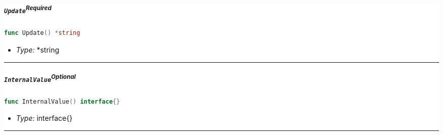 ##### `Update`<sup>Required</sup> <a name="Update" id="@cdktf/provider-azuread.accessPackageCatalogRoleAssignment.AccessPackageCatalogRoleAssignmentTimeoutsOutputReference.property.update"></a>

```go
func Update() *string
```

- *Type:* *string

---

##### `InternalValue`<sup>Optional</sup> <a name="InternalValue" id="@cdktf/provider-azuread.accessPackageCatalogRoleAssignment.AccessPackageCatalogRoleAssignmentTimeoutsOutputReference.property.internalValue"></a>

```go
func InternalValue() interface{}
```

- *Type:* interface{}

---



